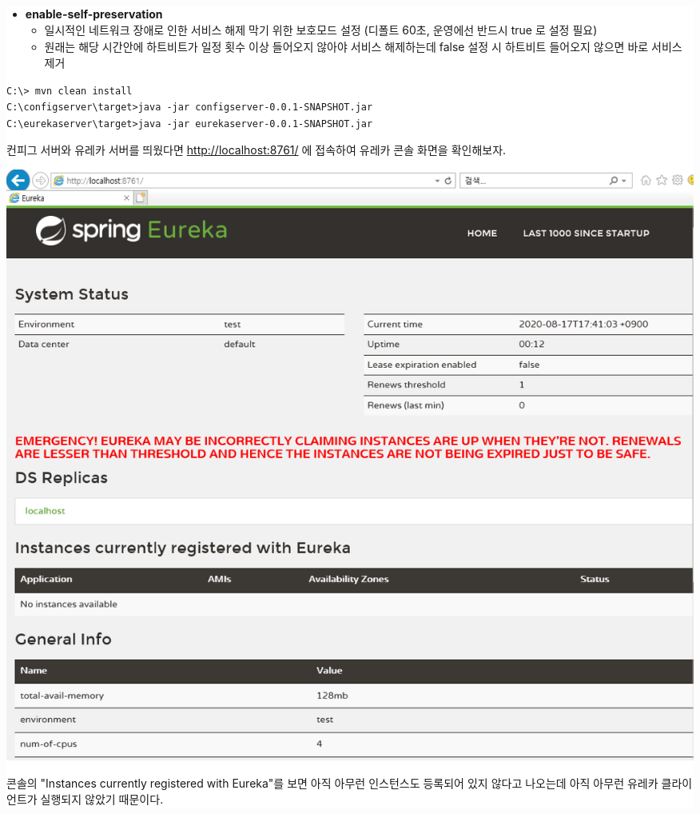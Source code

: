 - **enable-self-preservation**
    - 일시적인 네트워크 장애로 인한 서비스 해제 막기 위한 보호모드 설정 (디폴트 60초, 운영에선 반드시 true 로 설정 필요)
    - 원래는 해당 시간안에 하트비트가 일정 횟수 이상 들어오지 않아야 서비스 해제하는데 false 설정 시 하트비트 들어오지 않으면 바로 서비스 제거
    
```shell
C:\> mvn clean install
C:\configserver\target>java -jar configserver-0.0.1-SNAPSHOT.jar
C:\eurekaserver\target>java -jar eurekaserver-0.0.1-SNAPSHOT.jar
```

컨피그 서버와 유레카 서버를 띄웠다면 [http://localhost:8761/](http://localhost:8761/) 에 접속하여 유레카 콘솔 화면을 확인해보자.

![유레카 콘솔화면](/assets/img/dev/20200816/eureka_console.png)


콘솔의 "Instances currently registered with Eureka"를 보면 아직 아무런 인스턴스도 등록되어 있지 않다고 나오는데
아직 아무런 유레카 클라이언트가 실행되지 않았기 때문이다.
